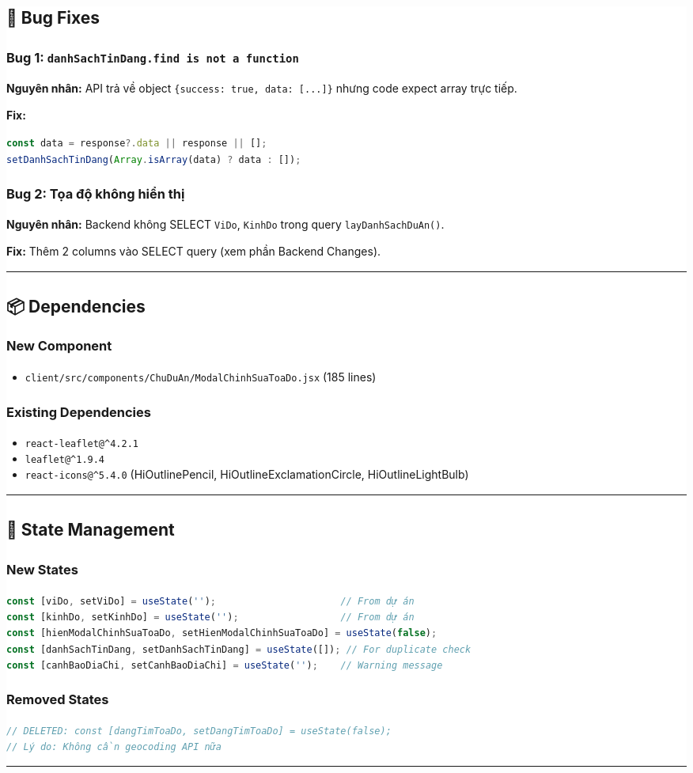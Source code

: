 
## 🐛 Bug Fixes

### Bug 1: `danhSachTinDang.find is not a function`
**Nguyên nhân:** API trả về object `{success: true, data: [...]}` nhưng code expect array trực tiếp.

**Fix:**
```javascript
const data = response?.data || response || [];
setDanhSachTinDang(Array.isArray(data) ? data : []);
```

### Bug 2: Tọa độ không hiển thị
**Nguyên nhân:** Backend không SELECT `ViDo`, `KinhDo` trong query `layDanhSachDuAn()`.

**Fix:** Thêm 2 columns vào SELECT query (xem phần Backend Changes).

---

## 📦 Dependencies

### New Component
- `client/src/components/ChuDuAn/ModalChinhSuaToaDo.jsx` (185 lines)

### Existing Dependencies
- `react-leaflet@^4.2.1`
- `leaflet@^1.9.4`
- `react-icons@^5.4.0` (HiOutlinePencil, HiOutlineExclamationCircle, HiOutlineLightBulb)

---

## 🎯 State Management

### New States
```javascript
const [viDo, setViDo] = useState('');                      // From dự án
const [kinhDo, setKinhDo] = useState('');                  // From dự án
const [hienModalChinhSuaToaDo, setHienModalChinhSuaToaDo] = useState(false);
const [danhSachTinDang, setDanhSachTinDang] = useState([]); // For duplicate check
const [canhBaoDiaChi, setCanhBaoDiaChi] = useState('');    // Warning message
```

### Removed States
```javascript
// DELETED: const [dangTimToaDo, setDangTimToaDo] = useState(false);
// Lý do: Không cần geocoding API nữa
```

---

